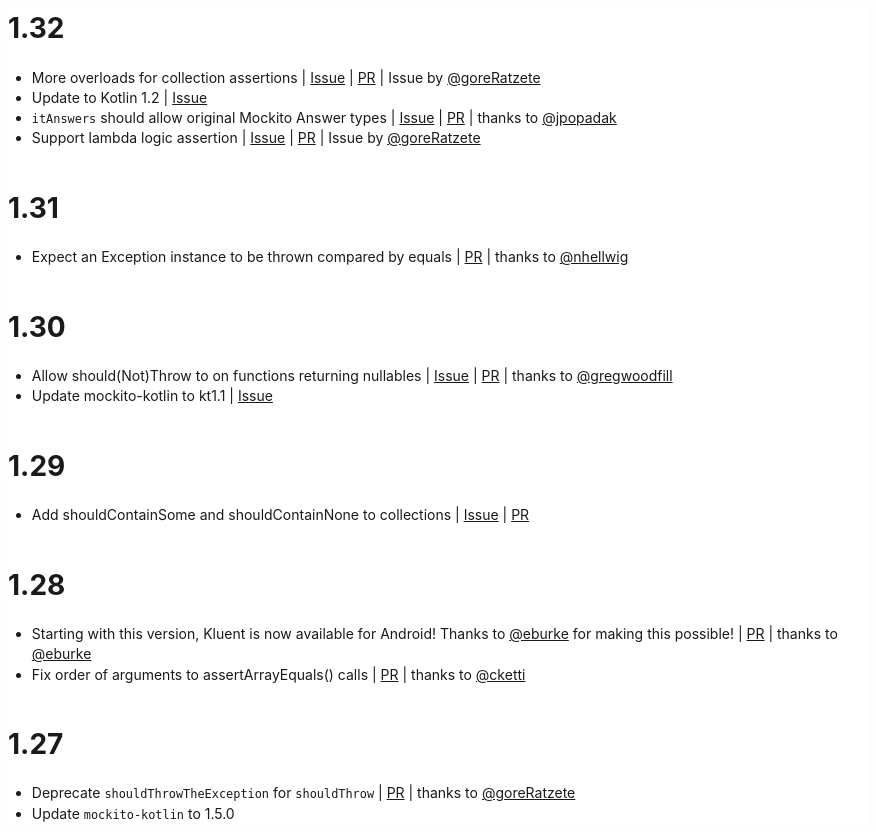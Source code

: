 # 1.32

* More overloads for collection assertions | [Issue](https://github.com/MarkusAmshove/Kluent/issues/82)
  | [PR](https://github.com/MarkusAmshove/Kluent/pull/85) | Issue by [@goreRatzete](https://github.com/goreRatzete)
* Update to Kotlin 1.2 | [Issue](https://github.com/MarkusAmshove/Kluent/issues/80)
* `itAnswers` should allow original Mockito Answer types | [Issue](https://github.com/MarkusAmshove/Kluent/issues/83)
  | [PR](https://github.com/MarkusAmshove/Kluent/pull/84) | thanks to [@jpopadak](https://github.com/jpopadak)
* Support lambda logic assertion | [Issue](https://github.com/MarkusAmshove/Kluent/issues/77)
  | [PR](https://github.com/MarkusAmshove/Kluent/pull/81) | Issue by [@goreRatzete](https://github.com/goreratzete)

# 1.31

* Expect an Exception instance to be thrown compared by equals | [PR](https://github.com/MarkusAmshove/Kluent/pull/78) |
  thanks to [@nhellwig](https://github.com/nhellwig)

# 1.30

* Allow should(Not)Throw to on functions returning nullables
  | [Issue](https://github.com/MarkusAmshove/Kluent/issues/63) | [PR](https://github.com/MarkusAmshove/Kluent/pull/64) |
  thanks to [@gregwoodfill](https://github.com/gregwoodfill)
* Update mockito-kotlin to kt1.1 | [Issue](https://github.com/MarkusAmshove/Kluent/issues/61)

# 1.29

* Add shouldContainSome and shouldContainNone to collections
  | [Issue](https://github.com/MarkusAmshove/Kluent/issues/59) | [PR](https://github.com/MarkusAmshove/Kluent/pull/60)

# 1.28

* Starting with this version, Kluent is now available for Android! Thanks to [@eburke](https://github.com/eburke56) for
  making this possible! | [PR](https://github.com/MarkusAmshove/Kluent/pull/58) | thanks
  to [@eburke](https://github.com/eburke56)
* Fix order of arguments to assertArrayEquals() calls | [PR](https://github.com/MarkusAmshove/Kluent/pull/56) | thanks
  to [@cketti](https://github.com/cketti)

# 1.27

* Deprecate `shouldThrowTheException` for `shouldThrow` | [PR](https://github.com/MarkusAmshove/Kluent/pull/54) | thanks
  to [@goreRatzete](https://github.com/goreRatzete)
* Update `mockito-kotlin` to 1.5.0
